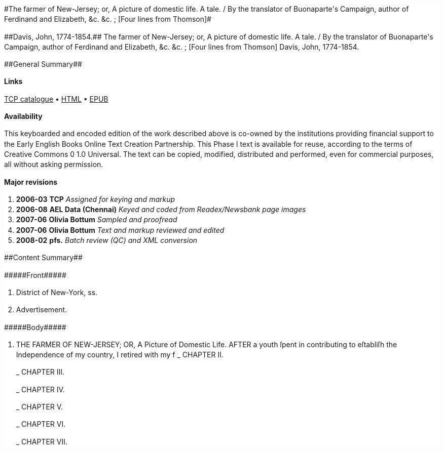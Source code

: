#The farmer of New-Jersey; or, A picture of domestic life. A tale. / By the translator of Buonaparte's Campaign, author of Ferdinand and Elizabeth, &c. &c. ; [Four lines from Thomson]#

##Davis, John, 1774-1854.##
The farmer of New-Jersey; or, A picture of domestic life. A tale. / By the translator of Buonaparte's Campaign, author of Ferdinand and Elizabeth, &c. &c. ; [Four lines from Thomson]
Davis, John, 1774-1854.

##General Summary##

**Links**

[TCP catalogue](http://www.ota.ox.ac.uk/tcp/)  • 
[HTML](http://tei.it.ox.ac.uk/tcp/Texts-HTML/free/N27/N27988.html)  • 
[EPUB](http://tei.it.ox.ac.uk/tcp/Texts-EPUB/free/N27/N27988.epub)

**Availability**

This keyboarded and encoded edition of the
	       work described above is co-owned by the institutions
	       providing financial support to the Early English Books
	       Online Text Creation Partnership. This Phase I text is
	       available for reuse, according to the terms of Creative
	       Commons 0 1.0 Universal. The text can be copied,
	       modified, distributed and performed, even for
	       commercial purposes, all without asking permission.

**Major revisions**

1. __2006-03__ __TCP__ *Assigned for keying and markup*
1. __2006-08__ __AEL Data (Chennai)__ *Keyed and coded from Readex/Newsbank page images*
1. __2007-06__ __Olivia Bottum__ *Sampled and proofread*
1. __2007-06__ __Olivia Bottum__ *Text and markup reviewed and edited*
1. __2008-02__ __pfs.__ *Batch review (QC) and XML conversion*

##Content Summary##

#####Front#####

1. District of New-York, ss.

1. Advertisement.

#####Body#####

1. THE FARMER OF NEW-JERSEY; OR, A Picture of Domestic Life.
AFTER a youth ſpent in contributing to eſtabliſh the Independence of my country, I retired with my f
    _ CHAPTER II.

    _ CHAPTER III.

    _ CHAPTER IV.

    _ CHAPTER V.

    _ CHAPTER VI.

    _ CHAPTER VII.
